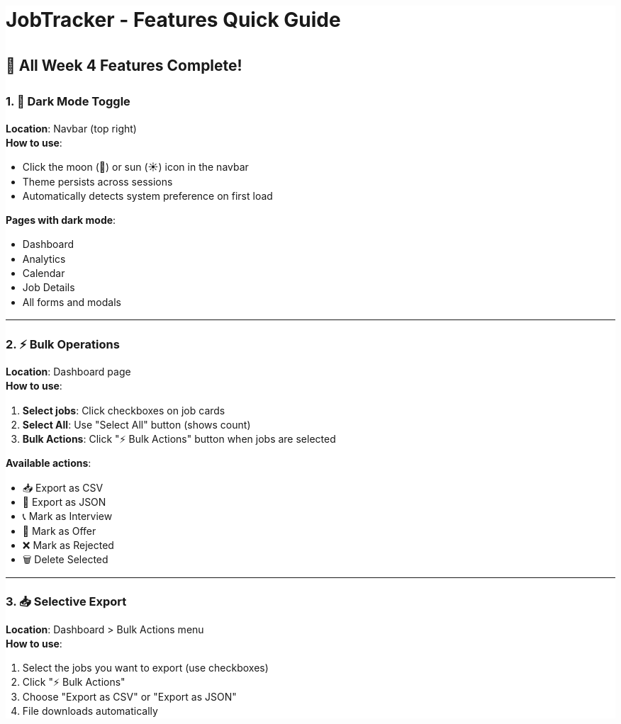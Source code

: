 # JobTracker - Features Quick Guide

## 🎉 All Week 4 Features Complete!

### 1. 🌙 Dark Mode Toggle

**Location**: Navbar (top right)  
**How to use**:

- Click the moon (🌙) or sun (☀️) icon in the navbar
- Theme persists across sessions
- Automatically detects system preference on first load

**Pages with dark mode**:

- Dashboard
- Analytics
- Calendar
- Job Details
- All forms and modals

---

### 2. ⚡ Bulk Operations

**Location**: Dashboard page  
**How to use**:

1. **Select jobs**: Click checkboxes on job cards
2. **Select All**: Use "Select All" button (shows count)
3. **Bulk Actions**: Click "⚡ Bulk Actions" button when jobs are selected

**Available actions**:

- 📥 Export as CSV
- 📄 Export as JSON
- 📞 Mark as Interview
- 🎉 Mark as Offer
- ❌ Mark as Rejected
- 🗑️ Delete Selected

---

### 3. 📥 Selective Export

**Location**: Dashboard > Bulk Actions menu  
**How to use**:

1. Select the jobs you want to export (use checkboxes)
2. Click "⚡ Bulk Actions"
3. Choose "Export as CSV" or "Export as JSON"
4. File downloads automatically
